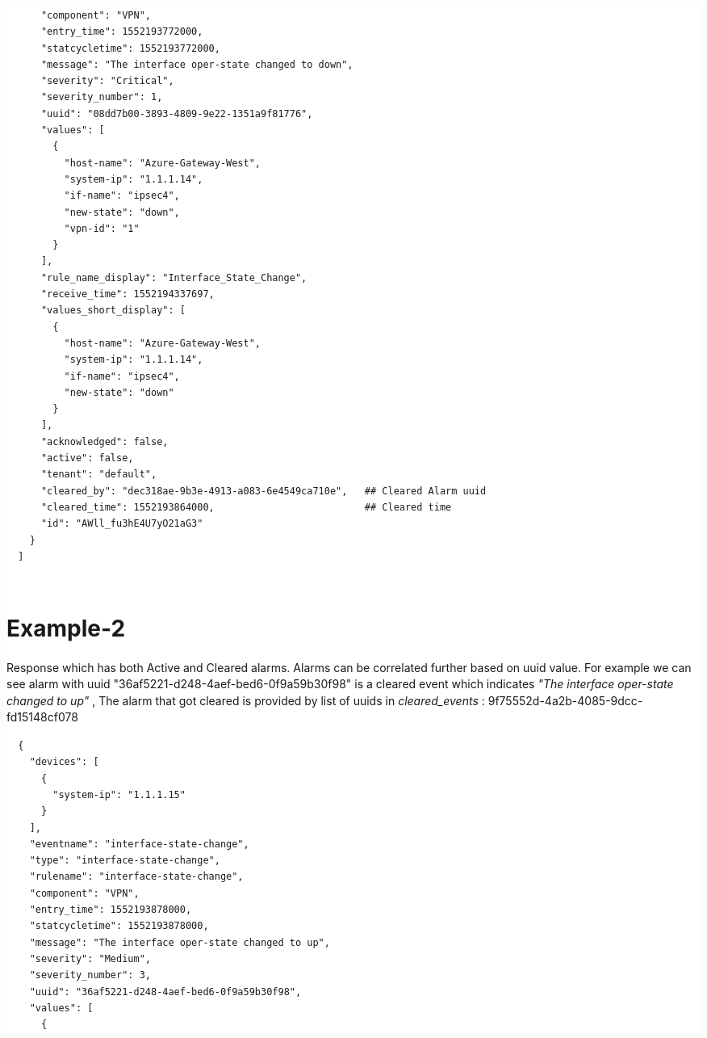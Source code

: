 ```
      "component": "VPN",
      "entry_time": 1552193772000,
      "statcycletime": 1552193772000,
      "message": "The interface oper-state changed to down",
      "severity": "Critical",
      "severity_number": 1,
      "uuid": "08dd7b00-3893-4809-9e22-1351a9f81776",
      "values": [
        {
          "host-name": "Azure-Gateway-West",
          "system-ip": "1.1.1.14",
          "if-name": "ipsec4",
          "new-state": "down",
          "vpn-id": "1"
        }
      ],
      "rule_name_display": "Interface_State_Change",
      "receive_time": 1552194337697,
      "values_short_display": [
        {
          "host-name": "Azure-Gateway-West",
          "system-ip": "1.1.1.14",
          "if-name": "ipsec4",
          "new-state": "down"
        }
      ],
      "acknowledged": false,
      "active": false,
      "tenant": "default",
      "cleared_by": "dec318ae-9b3e-4913-a083-6e4549ca710e",   ## Cleared Alarm uuid
      "cleared_time": 1552193864000,                          ## Cleared time
      "id": "AWll_fu3hE4U7yO21aG3"
    }
  ]
  
```

# Example-2

Response which has both Active and Cleared alarms. Alarms can be correlated further based on uuid value. For example we can see alarm with uuid "36af5221-d248-4aef-bed6-0f9a59b30f98" is a cleared event which indicates *"The interface oper-state changed to up"* , The alarm that got cleared is provided by list of uuids in *cleared_events* : 9f75552d-4a2b-4085-9dcc-fd15148cf078

```
  {
    "devices": [
      {
        "system-ip": "1.1.1.15"
      }
    ],
    "eventname": "interface-state-change",
    "type": "interface-state-change",
    "rulename": "interface-state-change",
    "component": "VPN",
    "entry_time": 1552193878000,
    "statcycletime": 1552193878000,
    "message": "The interface oper-state changed to up",
    "severity": "Medium",
    "severity_number": 3,
    "uuid": "36af5221-d248-4aef-bed6-0f9a59b30f98",
    "values": [
      {
```